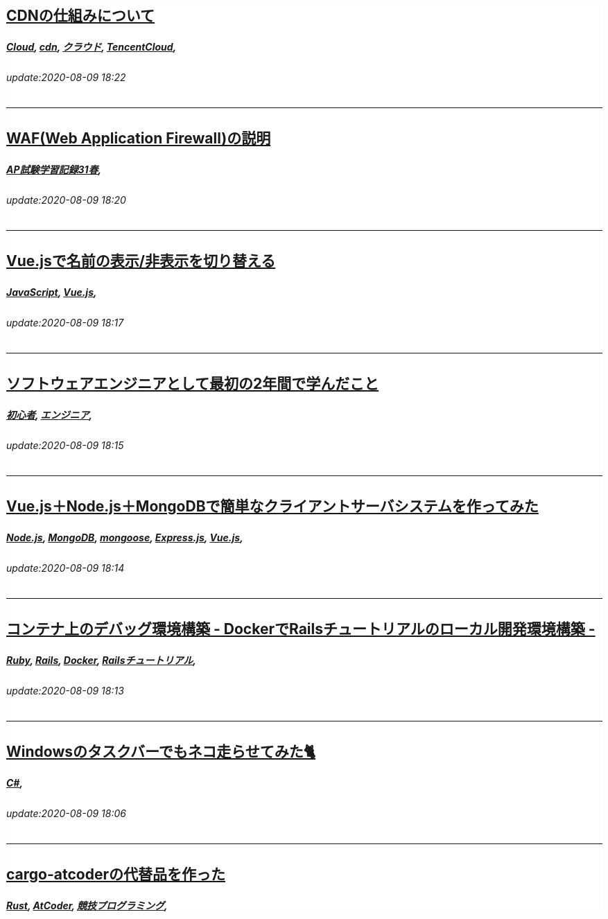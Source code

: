 ## [CDNの仕組みについて](https://qiita.com/hiSirius/items/07cda3835f2521acbde2)
##### [Cloud](https://qiita.com/tags/Cloud), [cdn](https://qiita.com/tags/cdn), [クラウド](https://qiita.com/tags/クラウド), [TencentCloud](https://qiita.com/tags/TencentCloud), 
###### update:2020-08-09 18:22
---
## [WAF(Web Application Firewall)の説明](https://qiita.com/lymansouka2017/items/61ac8dbc329041f9a367)
##### [AP試験学習記録31春](https://qiita.com/tags/AP試験学習記録31春), 
###### update:2020-08-09 18:20
---
## [Vue.jsで名前の表示/非表示を切り替える](https://qiita.com/Naoki1015/items/0e7820990d9753126684)
##### [JavaScript](https://qiita.com/tags/JavaScript), [Vue.js](https://qiita.com/tags/Vue.js), 
###### update:2020-08-09 18:17
---
## [ソフトウェアエンジニアとして最初の2年間で学んだこと](https://qiita.com/baby-degu/items/547a2dde5acdb258a9be)
##### [初心者](https://qiita.com/tags/初心者), [エンジニア](https://qiita.com/tags/エンジニア), 
###### update:2020-08-09 18:15
---
## [Vue.js＋Node.js＋MongoDBで簡単なクライアントサーバシステムを作ってみた](https://qiita.com/eight-cotton/items/63975de17ba015191c4b)
##### [Node.js](https://qiita.com/tags/Node.js), [MongoDB](https://qiita.com/tags/MongoDB), [mongoose](https://qiita.com/tags/mongoose), [Express.js](https://qiita.com/tags/Express.js), [Vue.js](https://qiita.com/tags/Vue.js), 
###### update:2020-08-09 18:14
---
## [コンテナ上のデバッグ環境構築 - DockerでRailsチュートリアルのローカル開発環境構築 - ](https://qiita.com/daddy_hacker/items/00f9f5f4b04014025d37)
##### [Ruby](https://qiita.com/tags/Ruby), [Rails](https://qiita.com/tags/Rails), [Docker](https://qiita.com/tags/Docker), [Railsチュートリアル](https://qiita.com/tags/Railsチュートリアル), 
###### update:2020-08-09 18:13
---
## [Windowsのタスクバーでもネコ走らせてみた🐈](https://qiita.com/Kyome/items/47aac4979933dac12263)
##### [C#](https://qiita.com/tags/C#), 
###### update:2020-08-09 18:06
---
## [cargo-atcoderの代替品を作った](https://qiita.com/qryxip/items/bff57848ac9310d27f1a)
##### [Rust](https://qiita.com/tags/Rust), [AtCoder](https://qiita.com/tags/AtCoder), [競技プログラミング](https://qiita.com/tags/競技プログラミング), 